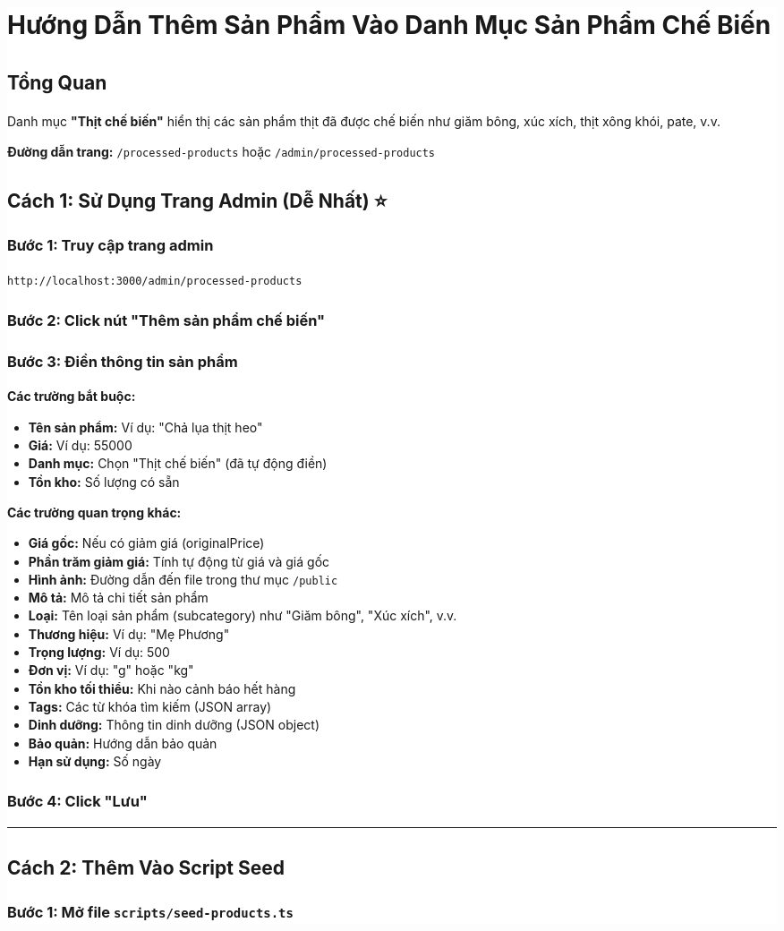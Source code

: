 # Hướng Dẫn Thêm Sản Phẩm Vào Danh Mục Sản Phẩm Chế Biến

## Tổng Quan

Danh mục **"Thịt chế biến"** hiển thị các sản phẩm thịt đã được chế biến như giăm bông, xúc xích, thịt xông khói, pate, v.v.

**Đường dẫn trang:** `/processed-products` hoặc `/admin/processed-products`

## Cách 1: Sử Dụng Trang Admin (Dễ Nhất) ⭐

### Bước 1: Truy cập trang admin
```
http://localhost:3000/admin/processed-products
```

### Bước 2: Click nút "Thêm sản phẩm chế biến"

### Bước 3: Điền thông tin sản phẩm

**Các trường bắt buộc:**
- **Tên sản phẩm:** Ví dụ: "Chả lụa thịt heo"
- **Giá:** Ví dụ: 55000
- **Danh mục:** Chọn "Thịt chế biến" (đã tự động điền)
- **Tồn kho:** Số lượng có sẵn

**Các trường quan trọng khác:**
- **Giá gốc:** Nếu có giảm giá (originalPrice)
- **Phần trăm giảm giá:** Tính tự động từ giá và giá gốc
- **Hình ảnh:** Đường dẫn đến file trong thư mục `/public`
- **Mô tả:** Mô tả chi tiết sản phẩm
- **Loại:** Tên loại sản phẩm (subcategory) như "Giăm bông", "Xúc xích", v.v.
- **Thương hiệu:** Ví dụ: "Mẹ Phương"
- **Trọng lượng:** Ví dụ: 500
- **Đơn vị:** Ví dụ: "g" hoặc "kg"
- **Tồn kho tối thiểu:** Khi nào cảnh báo hết hàng
- **Tags:** Các từ khóa tìm kiếm (JSON array)
- **Dinh dưỡng:** Thông tin dinh dưỡng (JSON object)
- **Bảo quản:** Hướng dẫn bảo quản
- **Hạn sử dụng:** Số ngày

### Bước 4: Click "Lưu"

---

## Cách 2: Thêm Vào Script Seed

### Bước 1: Mở file `scripts/seed-products.ts`
